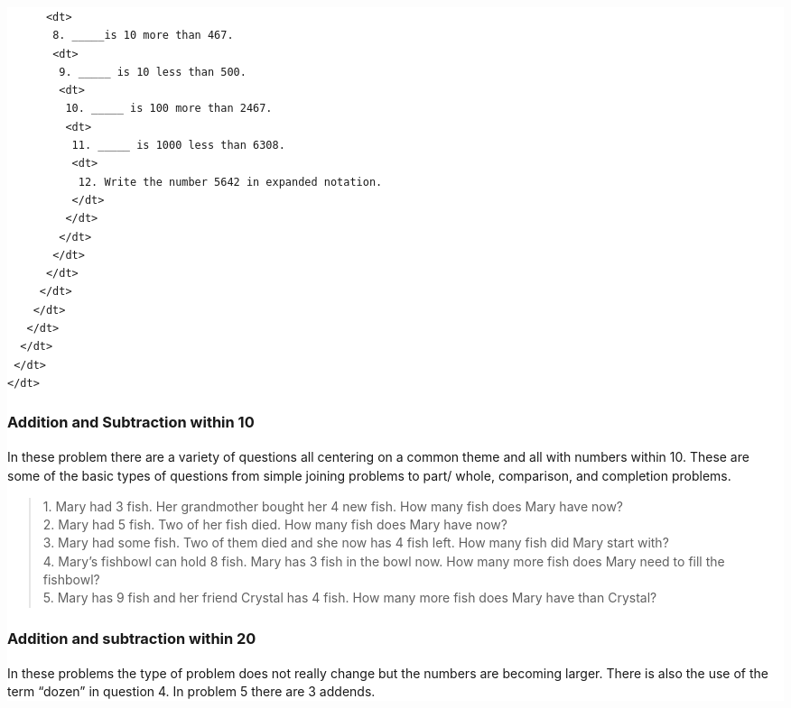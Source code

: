           <dt>
           8. _____is 10 more than 467.
           <dt>
            9. _____ is 10 less than 500.
            <dt>
             10. _____ is 100 more than 2467.
             <dt>
              11. _____ is 1000 less than 6308.
              <dt>
               12. Write the number 5642 in expanded notation.
              </dt>
             </dt>
            </dt>
           </dt>
          </dt>
         </dt>
        </dt>
       </dt>
      </dt>
     </dt>
    </dt>
   </dt>
  </dl>
 </blockquote>
<h3>
  Addition and Subtraction within 10
 </h3>
 <p>
  In these problem there are a variety of questions all centering on a common theme and all with numbers within 10. These are some of the basic types of questions from simple joining problems to part/ whole, comparison, and completion problems.
 </p>
<blockquote>
  <dl>
   <dt>
    1. Mary had 3 fish. Her grandmother bought her 4 new fish. How many fish does Mary have now?
    <dt>
     2. Mary had 5 fish. Two of her fish died. How many fish does Mary have now?
     <dt>
      3. Mary had some fish. Two of them died and she now has 4 fish left. How many fish did Mary start with?
      <dt>
       4. Mary’s fishbowl can hold 8 fish. Mary has 3 fish in the bowl now. How many more fish does Mary need to fill the fishbowl?
       <dt>
        5. Mary has 9 fish and her friend Crystal has 4 fish. How many more fish does Mary have than Crystal?
       </dt>
      </dt>
     </dt>
    </dt>
   </dt>
  </dl>
 </blockquote>
<h3>
  Addition and subtraction within 20
 </h3>
 <p>
  In these problems the type of problem does not really change but the numbers are becoming larger. There is also the use of the term “dozen” in question 4. In problem 5 there are 3 addends.
 </p>
<blockquote>
  <dl>
   <dt>